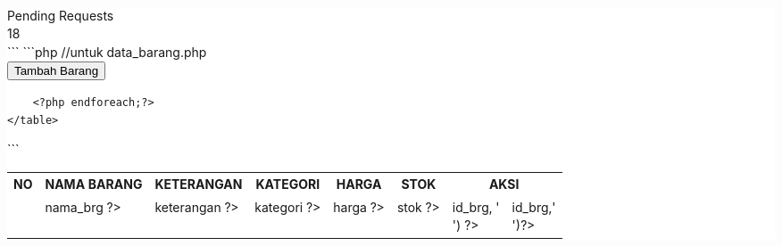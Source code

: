 
<div class="col-xl-3 col-md-6 mb-4">
  <div class="card border-left-warning shadow h-100 py-2">
    <div class="card-body">
      <div class="row no-gutters align-items-center">
        <div class="col mr-2">
          <div class="text-xs font-weight-bold text-warning text-uppercase mb-1">Pending Requests</div>
          <div class="h5 mb-0 font-weight-bold text-gray-800">18</div>
        </div>
        <div class="col-auto">
          <i class="fas fa-comments fa-2x text-gray-300"></i>
        </div>
      </div>
    </div>
  </div>
</div>
</div>



</div>
```
```php
//untuk data_barang.php
<div class = "container-fluid">
    <button class ="btn btn-sm btn-primary mb-3" data-toggle="modal" data-target="#tambahbarang"><i class="fas da-plus fa-sm"></i>Tambah Barang</button>
    <table class="table table-bordered">
        <tr>
            <th>NO</th>
            <th>NAMA BARANG</th>
            <th>KETERANGAN</th>
            <th>KATEGORI</th>
            <th>HARGA</th>
            <th>STOK</th>
            <th colspan="3">AKSI</th>
        </tr>
        <?php 
        $no=1;
        foreach($barang as $brg): ?> <!--menginisialisasi barang ke variabel brg-->
        <tr>
            <td><?php echo $no++ ?></td>
            <td><?php echo $brg->nama_brg ?></td> <!--menampilkan data barang-->
            <td><?php echo $brg->keterangan ?></td>
            <td><?php echo $brg->kategori ?></td>
            <td><?php echo $brg->harga ?></td>
            <td><?php echo $brg->stok ?></td>
            <!-- <td><?php //echo anchor('admin/data_barang/read/'.$brg->id_brg, '<div class="btn btn-success btn-sm"> <i class ="fas fa-search-plus"></i> </div>') ?></td> -->
            <td><?php echo anchor('admin/data_barang/edit/'.$brg->id_brg, '<div class="btn btn-primary btn-sm"> <i class ="fa fa-edit"></i> </div>') ?></td>  <!--memanggil controller admin/data_barang dengan fungsi edit berdasarkan id-->
            <td><?php echo anchor('admin/data_barang/hapus/'.$brg->id_brg,'<div class="btn btn-danger btn-sm"> <i class ="fa fa-trash"></i> </div>')?></td>  <!--memanggil controller admin_data_barang dengan fungsi hapus berdasarkan id-->
        </tr>

        <?php endforeach;?>
    </table>
</div>

<div class="modal fade" id="tambahbarang" tabindex="-1" role="dialog" aria-labelledby="exampleModalLabel" aria-hidden="true">
  <div class="modal-dialog" role="document">
    <div class="modal-content">
      <div class="modal-header">
```